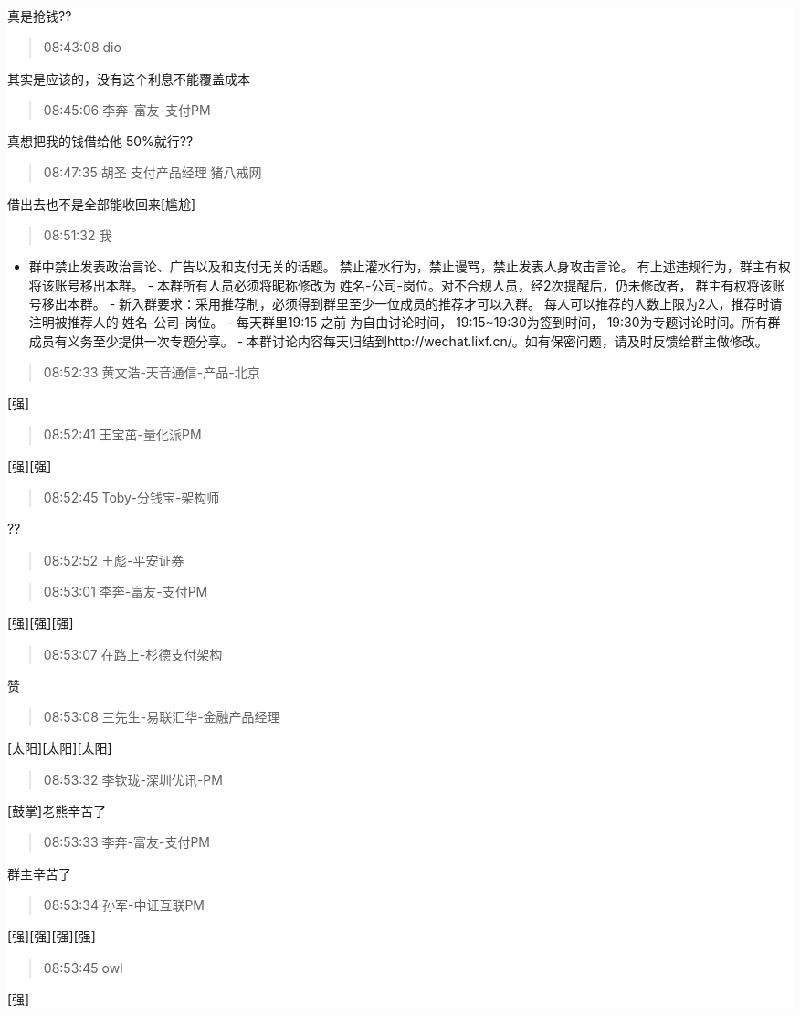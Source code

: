 真是抢钱??   
   
> 08:43:08  dio  
   
其实是应该的，没有这个利息不能覆盖成本  
   
> 08:45:06  李奔-富友-支付PM  
   
真想把我的钱借给他 50%就行??   
   
> 08:47:35  胡圣 支付产品经理 猪八戒网  
   
借出去也不是全部能收回来[尴尬]  
   
> 08:51:32  我  
   
-  群中禁止发表政治言论、广告以及和支付无关的话题。 禁止灌水行为，禁止谩骂，禁止发表人身攻击言论。 有上述违规行为，群主有权将该账号移出本群。 -  本群所有人员必须将昵称修改为 姓名-公司-岗位。对不合规人员，经2次提醒后，仍未修改者， 群主有权将该账号移出本群。  -   新入群要求：采用推荐制，必须得到群里至少一位成员的推荐才可以入群。 每人可以推荐的人数上限为2人，推荐时请注明被推荐人的 姓名-公司-岗位。 -  每天群里19:15 之前 为自由讨论时间， 19:15~19:30为签到时间， 19:30为专题讨论时间。所有群成员有义务至少提供一次专题分享。  - 本群讨论内容每天归结到http://wechat.lixf.cn/。如有保密问题，请及时反馈给群主做修改。  
   
> 08:52:33  黄文浩-天音通信-产品-北京  
   
[强]  
   
> 08:52:41  王宝茁-量化派PM  
   
[强][强]  
   
> 08:52:45  Toby-分钱宝-架构师  
   
??  
   
> 08:52:52  王彪-平安证券  
   
  
   
> 08:53:01  李奔-富友-支付PM  
   
[强][强][强]  
   
> 08:53:07  在路上-杉德支付架构  
   
赞  
   
> 08:53:08  三先生-易联汇华-金融产品经理  
   
[太阳][太阳][太阳]  
   
> 08:53:32  李钦珑-深圳优讯-PM  
   
[鼓掌]老熊辛苦了  
   
> 08:53:33  李奔-富友-支付PM  
   
群主辛苦了  
   
> 08:53:34  孙军-中证互联PM  
   
[强][强][强][强]  
   
> 08:53:45  owl  
   
[强]  
   